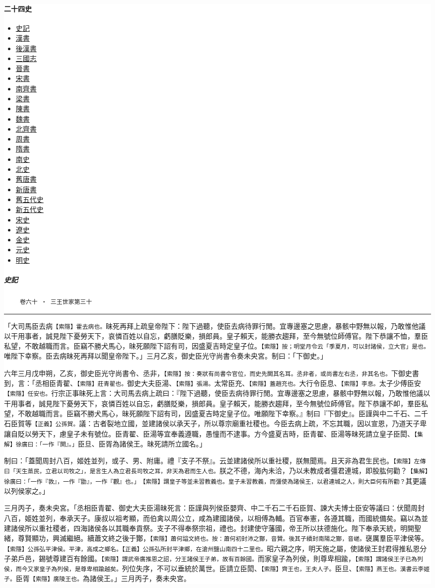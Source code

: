  



#### 二十四史

*   [史記](../a01/a01.md)
*   [漢書](../a02/a02.md)
*   [後漢書](../a03/a03.md)
*   [三國志](../a04/a04.md)
*   [晉書](../a05/a05.md)
*   [宋書](../a06/a06.md)
*   [南齊書](../a07/a07.md)
*   [梁書](../a08/a08.md)
*   [陳書](../a09/a09.md)
*   [魏書](../a10/a10.md)
*   [北齊書](../a11/a11.md)
*   [周書](../a12/a12.md)
*   [隋書](../a13/a13.md)
*   [南史](../a14/a14.md)
*   [北史](../a15/a15.md)
*   [舊唐書](../a16/a16.md)
*   [新唐書](../a17/a17.md)
*   [舊五代史](../a18/a18.md)
*   [新五代史](../a19/a19.md)
*   [宋史](../a20/a20.md)
*   [遼史](../a21/a21.md)
*   [金史](../a22/a22.md)
*   [元史](../a23/a23.md)
*   [明史](../a24/a24.md)


##### 史記
　　 `卷六十 ‧ 三王世家第三十`

* * *

「大司馬臣去病`【索隱】霍去病也。`昧死再拜上疏皇帝陛下：陛下過聽，使臣去病待罪行閒。宜專邊塞之思慮，暴骸中野無以報，乃敢惟他議以干用事者，誠見陛下憂勞天下，哀憐百姓以自忘，虧膳貶樂，損郎員。皇子賴天，能勝衣趨拜，至今無號位師傅官。陛下恭讓不恤，羣臣私望，不敢越職而言。臣竊不勝犬馬心，昧死願陛下詔有司，因盛夏吉時定皇子位。`【索隱】按；明堂月令云「季夏月，可以封諸侯，立大官」是也。`唯陛下幸察。臣去病昧死再拜以聞皇帝陛下。」三月乙亥，御史臣光守尚書令奏未央宮。制曰：「下御史。」 

六年三月戊申朔，乙亥，御史臣光守尚書令、丞非，`【索隱】按：奏狀有尚書令官位，而史先闕其名耳。丞非者，或尚書左右丞，非其名也。`下御史書到，言：「丞相臣青翟、`【索隱】莊青翟也。`御史大夫臣湯、`【索隱】張湯。`太常臣充、`【索隱】蓋趙充也。`大行令臣息、`【索隱】李息。`太子少傅臣安`【索隱】任安也。`行宗正事昧死上言：大司馬去病上疏曰：『陛下過聽，使臣去病待罪行閒。宜專邊塞之思慮，暴骸中野無以報，乃敢惟他議以干用事者，誠見陛下憂勞天下，哀憐百姓以自忘，虧膳貶樂，損郎員。皇子賴天，能勝衣趨拜，至今無號位師傅官。陛下恭讓不卹，羣臣私望，不敢越職而言。臣竊不勝犬馬心，昧死願陛下詔有司，因盛夏吉時定皇子位。唯願陛下幸察。』制曰『下御史』。臣謹與中二千石、二千石臣賀等`【正義】公孫賀。`議：古者裂地立國，並建諸侯以承天子，所以尊宗廟重社稷也。今臣去病上疏，不忘其職，因以宣恩，乃道天子卑讓自貶以勞天下，慮皇子未有號位。臣青翟、臣湯等宜奉義遵職，愚憧而不逮事。方今盛夏吉時，臣青翟、臣湯等昧死請立皇子臣閎、`【集解】徐廣曰：「一作『閞』。」`臣旦、臣胥為諸侯王。昧死請所立國名。」

制曰：「蓋聞周封八百，姬姓並列，或子、男、附庸。禮『支子不祭』。云並建諸侯所以重社稷，朕無聞焉。且天非為君生民也。`【索隱】左傳曰「天生蒸民，立君以司牧之」，是言生人為立君長司牧之耳，非天為君而生人也。`朕之不德，海內未洽，乃以未教成者彊君連城，即股肱何勸？`【集解】徐廣曰：「一作『敦』，一作『勖』，一作『觀』也。」　【索隱】謂皇子等並未習教義也。皇子未習教義，而彊使為諸侯王，以君連城之人，則大臣何有所勸？`其更議以列侯家之。」

三月丙子，奏未央宮。「丞相臣青翟、御史大夫臣湯昧死言：臣謹與列侯臣嬰齊、中二千石二千石臣賀、諫大夫博士臣安等議曰：伏聞周封八百，姬姓並列，奉承天子。康叔以祖考顯，而伯禽以周公立，咸為建國諸侯，以相傅為輔。百官奉憲，各遵其職，而國統備矣。竊以為並建諸侯所以重社稷者，四海諸侯各以其職奉貢祭。支子不得奉祭宗祖，禮也。封建使守藩國，帝王所以扶德施化。陛下奉承天統，明開聖緒，尊賢顯功，興滅繼絕。續蕭文終之後于酇，`【索隱】蕭何謚文終也。按：蕭何初封沛之酇，音贊。後其子續封南陽之酇，音嵯。`襃厲羣臣平津侯等。`【索隱】公孫弘平津侯。平津，高成之鄉名。【正義】公孫弘所封平津鄉，在滄州鹽山南四十二里也。`昭六親之序，明天施之屬，使諸侯王封君得推私恩分子弟戶邑，錫號尊建百有餘國。`【索隱】謂武帝廣推恩之詔，分王諸侯王子弟，故有百餘國。`而家皇子為列侯，則尊卑相踰，`【索隱】謂諸侯王子已為列侯，而今又家皇子為列侯，是尊卑相踰越矣。`列位失序，不可以垂統於萬世。臣請立臣閎、`【索隱】齊王也，王夫人子。`臣旦、`【索隱】燕王也。漢書云李姬子。`臣胥`【索隱】廣陵王也。`為諸侯王。」三月丙子，奏未央宮。
